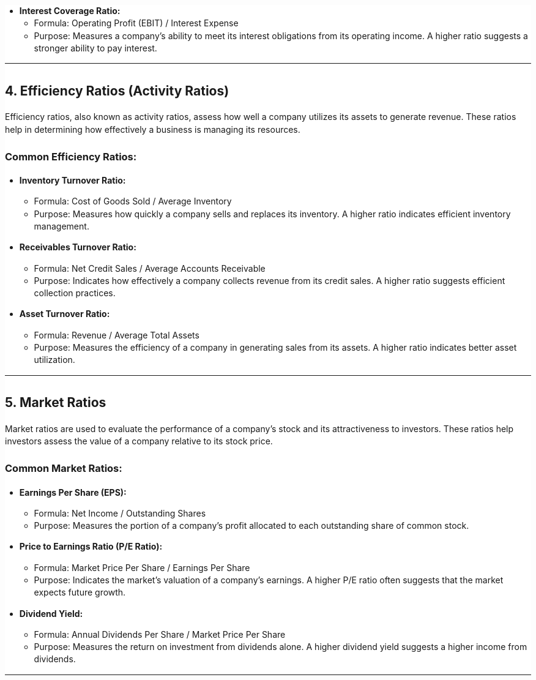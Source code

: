 - **Interest Coverage Ratio:**
  - Formula: Operating Profit (EBIT) / Interest Expense
  - Purpose: Measures a company’s ability to meet its interest obligations from its operating income. A higher ratio suggests a stronger ability to pay interest.

---

## 4. **Efficiency Ratios (Activity Ratios)**

Efficiency ratios, also known as activity ratios, assess how well a company utilizes its assets to generate revenue. These ratios help in determining how effectively a business is managing its resources.

### Common Efficiency Ratios:

- **Inventory Turnover Ratio:**

  - Formula: Cost of Goods Sold / Average Inventory
  - Purpose: Measures how quickly a company sells and replaces its inventory. A higher ratio indicates efficient inventory management.

- **Receivables Turnover Ratio:**

  - Formula: Net Credit Sales / Average Accounts Receivable
  - Purpose: Indicates how effectively a company collects revenue from its credit sales. A higher ratio suggests efficient collection practices.

- **Asset Turnover Ratio:**
  - Formula: Revenue / Average Total Assets
  - Purpose: Measures the efficiency of a company in generating sales from its assets. A higher ratio indicates better asset utilization.

---

## 5. **Market Ratios**

Market ratios are used to evaluate the performance of a company’s stock and its attractiveness to investors. These ratios help investors assess the value of a company relative to its stock price.

### Common Market Ratios:

- **Earnings Per Share (EPS):**

  - Formula: Net Income / Outstanding Shares
  - Purpose: Measures the portion of a company’s profit allocated to each outstanding share of common stock.

- **Price to Earnings Ratio (P/E Ratio):**

  - Formula: Market Price Per Share / Earnings Per Share
  - Purpose: Indicates the market’s valuation of a company’s earnings. A higher P/E ratio often suggests that the market expects future growth.

- **Dividend Yield:**
  - Formula: Annual Dividends Per Share / Market Price Per Share
  - Purpose: Measures the return on investment from dividends alone. A higher dividend yield suggests a higher income from dividends.

---